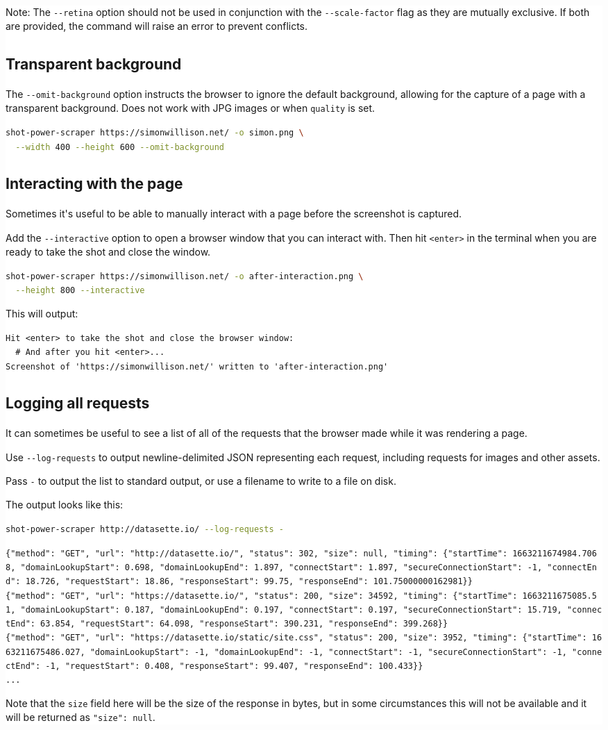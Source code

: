 Note: The `--retina` option should not be used in conjunction with the `--scale-factor` flag as they are mutually exclusive. If both are provided, the command will raise an error to prevent conflicts.

## Transparent background

The `--omit-background` option instructs the browser to ignore the default background, allowing for the capture of a page with a transparent background. Does not work with JPG images or when `quality` is set.
```bash
shot-power-scraper https://simonwillison.net/ -o simon.png \
  --width 400 --height 600 --omit-background
```
## Interacting with the page

Sometimes it's useful to be able to manually interact with a page before the screenshot is captured.

Add the `--interactive` option to open a browser window that you can interact with. Then hit `<enter>` in the terminal when you are ready to take the shot and close the window.
```bash
shot-power-scraper https://simonwillison.net/ -o after-interaction.png \
  --height 800 --interactive
```
This will output:
```
Hit <enter> to take the shot and close the browser window:
  # And after you hit <enter>...
Screenshot of 'https://simonwillison.net/' written to 'after-interaction.png'
```
## Logging all requests

It can sometimes be useful to see a list of all of the requests that the browser made while it was rendering a page.

Use `--log-requests` to output newline-delimited JSON representing each request, including requests for images and other assets.

Pass `-` to output the list to standard output, or use a filename to write to a file on disk.

The output looks like this:
```bash
shot-power-scraper http://datasette.io/ --log-requests -
```
```
{"method": "GET", "url": "http://datasette.io/", "status": 302, "size": null, "timing": {"startTime": 1663211674984.7068, "domainLookupStart": 0.698, "domainLookupEnd": 1.897, "connectStart": 1.897, "secureConnectionStart": -1, "connectEnd": 18.726, "requestStart": 18.86, "responseStart": 99.75, "responseEnd": 101.75000000162981}}
{"method": "GET", "url": "https://datasette.io/", "status": 200, "size": 34592, "timing": {"startTime": 1663211675085.51, "domainLookupStart": 0.187, "domainLookupEnd": 0.197, "connectStart": 0.197, "secureConnectionStart": 15.719, "connectEnd": 63.854, "requestStart": 64.098, "responseStart": 390.231, "responseEnd": 399.268}}
{"method": "GET", "url": "https://datasette.io/static/site.css", "status": 200, "size": 3952, "timing": {"startTime": 1663211675486.027, "domainLookupStart": -1, "domainLookupEnd": -1, "connectStart": -1, "secureConnectionStart": -1, "connectEnd": -1, "requestStart": 0.408, "responseStart": 99.407, "responseEnd": 100.433}}
...
```
Note that the `size` field here will be the size of the response in bytes, but in some circumstances this will not be available and it will be returned as `"size": null`.
